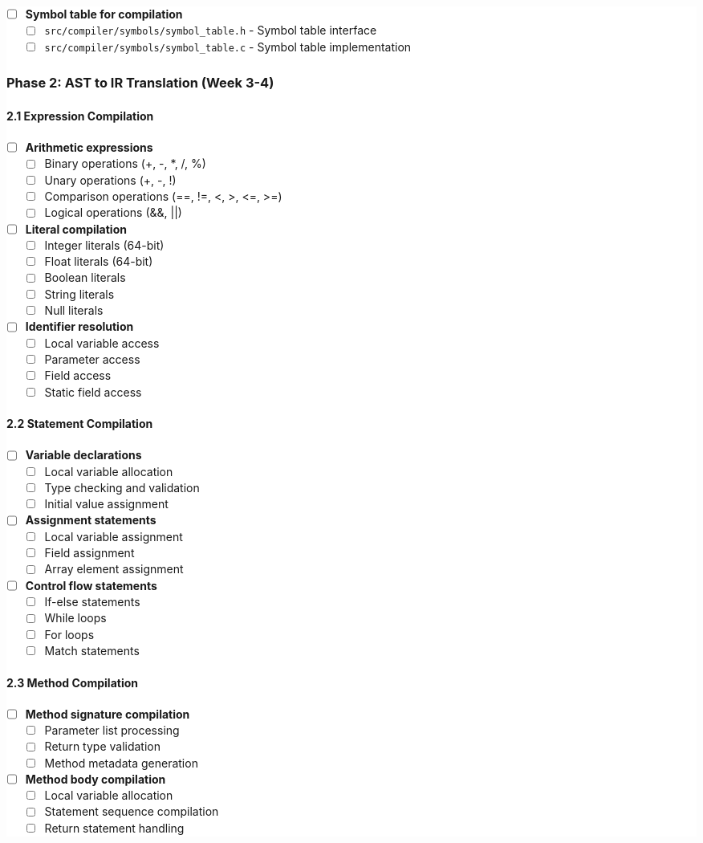 - [ ] **Symbol table for compilation**
  - [ ] `src/compiler/symbols/symbol_table.h` - Symbol table interface
  - [ ] `src/compiler/symbols/symbol_table.c` - Symbol table implementation

### Phase 2: AST to IR Translation (Week 3-4)

#### 2.1 Expression Compilation
- [ ] **Arithmetic expressions**
  - [ ] Binary operations (+, -, *, /, %)
  - [ ] Unary operations (+, -, !)
  - [ ] Comparison operations (==, !=, <, >, <=, >=)
  - [ ] Logical operations (&&, ||)

- [ ] **Literal compilation**
  - [ ] Integer literals (64-bit)
  - [ ] Float literals (64-bit)
  - [ ] Boolean literals
  - [ ] String literals
  - [ ] Null literals

- [ ] **Identifier resolution**
  - [ ] Local variable access
  - [ ] Parameter access
  - [ ] Field access
  - [ ] Static field access

#### 2.2 Statement Compilation
- [ ] **Variable declarations**
  - [ ] Local variable allocation
  - [ ] Type checking and validation
  - [ ] Initial value assignment

- [ ] **Assignment statements**
  - [ ] Local variable assignment
  - [ ] Field assignment
  - [ ] Array element assignment

- [ ] **Control flow statements**
  - [ ] If-else statements
  - [ ] While loops
  - [ ] For loops
  - [ ] Match statements

#### 2.3 Method Compilation
- [ ] **Method signature compilation**
  - [ ] Parameter list processing
  - [ ] Return type validation
  - [ ] Method metadata generation

- [ ] **Method body compilation**
  - [ ] Local variable allocation
  - [ ] Statement sequence compilation
  - [ ] Return statement handling
